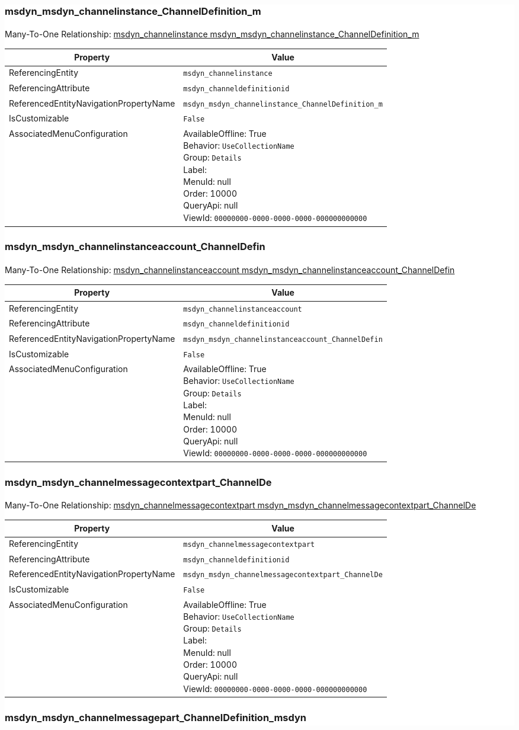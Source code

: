 ### <a name="BKMK_msdyn_msdyn_channelinstance_ChannelDefinition_m"></a> msdyn_msdyn_channelinstance_ChannelDefinition_m

Many-To-One Relationship: [msdyn_channelinstance msdyn_msdyn_channelinstance_ChannelDefinition_m](msdyn_channelinstance.md#BKMK_msdyn_msdyn_channelinstance_ChannelDefinition_m)

|Property|Value|
|---|---|
|ReferencingEntity|`msdyn_channelinstance`|
|ReferencingAttribute|`msdyn_channeldefinitionid`|
|ReferencedEntityNavigationPropertyName|`msdyn_msdyn_channelinstance_ChannelDefinition_m`|
|IsCustomizable|`False`|
|AssociatedMenuConfiguration|AvailableOffline: True<br />Behavior: `UseCollectionName`<br />Group: `Details`<br />Label: <br />MenuId: null<br />Order: 10000<br />QueryApi: null<br />ViewId: `00000000-0000-0000-0000-000000000000`|

### <a name="BKMK_msdyn_msdyn_channelinstanceaccount_ChannelDefin"></a> msdyn_msdyn_channelinstanceaccount_ChannelDefin

Many-To-One Relationship: [msdyn_channelinstanceaccount msdyn_msdyn_channelinstanceaccount_ChannelDefin](msdyn_channelinstanceaccount.md#BKMK_msdyn_msdyn_channelinstanceaccount_ChannelDefin)

|Property|Value|
|---|---|
|ReferencingEntity|`msdyn_channelinstanceaccount`|
|ReferencingAttribute|`msdyn_channeldefinitionid`|
|ReferencedEntityNavigationPropertyName|`msdyn_msdyn_channelinstanceaccount_ChannelDefin`|
|IsCustomizable|`False`|
|AssociatedMenuConfiguration|AvailableOffline: True<br />Behavior: `UseCollectionName`<br />Group: `Details`<br />Label: <br />MenuId: null<br />Order: 10000<br />QueryApi: null<br />ViewId: `00000000-0000-0000-0000-000000000000`|

### <a name="BKMK_msdyn_msdyn_channelmessagecontextpart_ChannelDe"></a> msdyn_msdyn_channelmessagecontextpart_ChannelDe

Many-To-One Relationship: [msdyn_channelmessagecontextpart msdyn_msdyn_channelmessagecontextpart_ChannelDe](msdyn_channelmessagecontextpart.md#BKMK_msdyn_msdyn_channelmessagecontextpart_ChannelDe)

|Property|Value|
|---|---|
|ReferencingEntity|`msdyn_channelmessagecontextpart`|
|ReferencingAttribute|`msdyn_channeldefinitionid`|
|ReferencedEntityNavigationPropertyName|`msdyn_msdyn_channelmessagecontextpart_ChannelDe`|
|IsCustomizable|`False`|
|AssociatedMenuConfiguration|AvailableOffline: True<br />Behavior: `UseCollectionName`<br />Group: `Details`<br />Label: <br />MenuId: null<br />Order: 10000<br />QueryApi: null<br />ViewId: `00000000-0000-0000-0000-000000000000`|

### <a name="BKMK_msdyn_msdyn_channelmessagepart_ChannelDefinition_msdyn"></a> msdyn_msdyn_channelmessagepart_ChannelDefinition_msdyn
